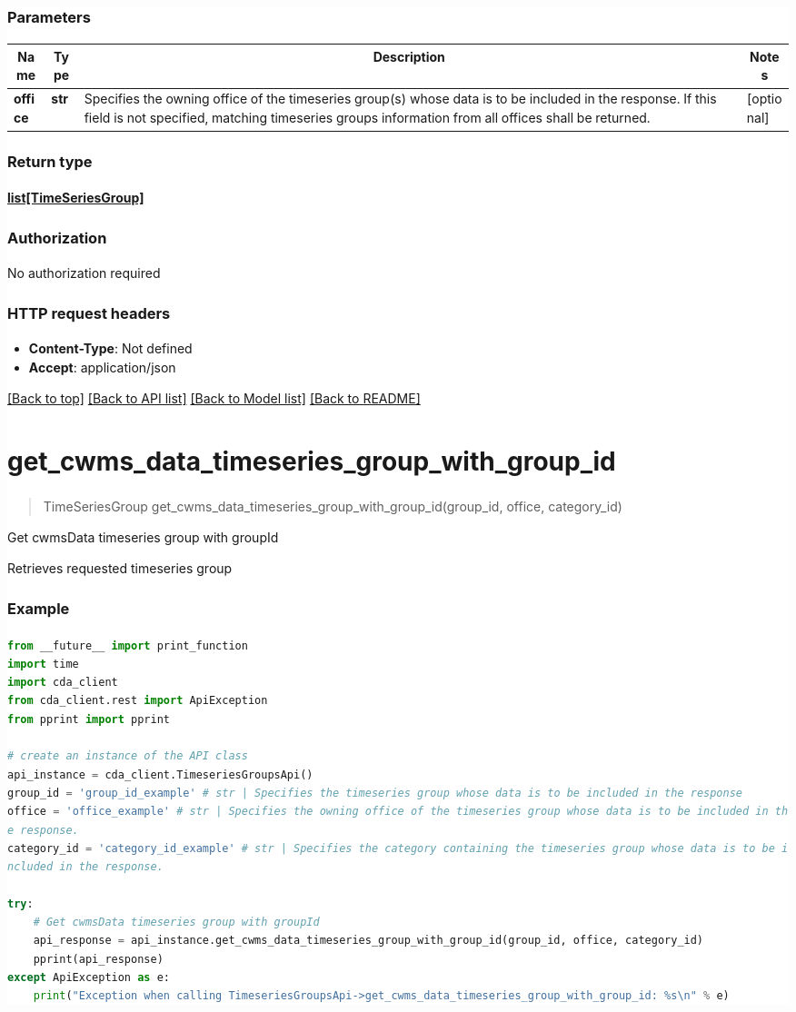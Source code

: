 ### Parameters

Name | Type | Description  | Notes
------------- | ------------- | ------------- | -------------
 **office** | **str**| Specifies the owning office of the timeseries group(s) whose data is to be included in the response. If this field is not specified, matching timeseries groups information from all offices shall be returned. | [optional] 

### Return type

[**list[TimeSeriesGroup]**](TimeSeriesGroup.md)

### Authorization

No authorization required

### HTTP request headers

 - **Content-Type**: Not defined
 - **Accept**: application/json

[[Back to top]](#) [[Back to API list]](../README.md#documentation-for-api-endpoints) [[Back to Model list]](../README.md#documentation-for-models) [[Back to README]](../README.md)

# **get_cwms_data_timeseries_group_with_group_id**
> TimeSeriesGroup get_cwms_data_timeseries_group_with_group_id(group_id, office, category_id)

Get cwmsData timeseries group with groupId

Retrieves requested timeseries group

### Example
```python
from __future__ import print_function
import time
import cda_client
from cda_client.rest import ApiException
from pprint import pprint

# create an instance of the API class
api_instance = cda_client.TimeseriesGroupsApi()
group_id = 'group_id_example' # str | Specifies the timeseries group whose data is to be included in the response
office = 'office_example' # str | Specifies the owning office of the timeseries group whose data is to be included in the response.
category_id = 'category_id_example' # str | Specifies the category containing the timeseries group whose data is to be included in the response.

try:
    # Get cwmsData timeseries group with groupId
    api_response = api_instance.get_cwms_data_timeseries_group_with_group_id(group_id, office, category_id)
    pprint(api_response)
except ApiException as e:
    print("Exception when calling TimeseriesGroupsApi->get_cwms_data_timeseries_group_with_group_id: %s\n" % e)
```
